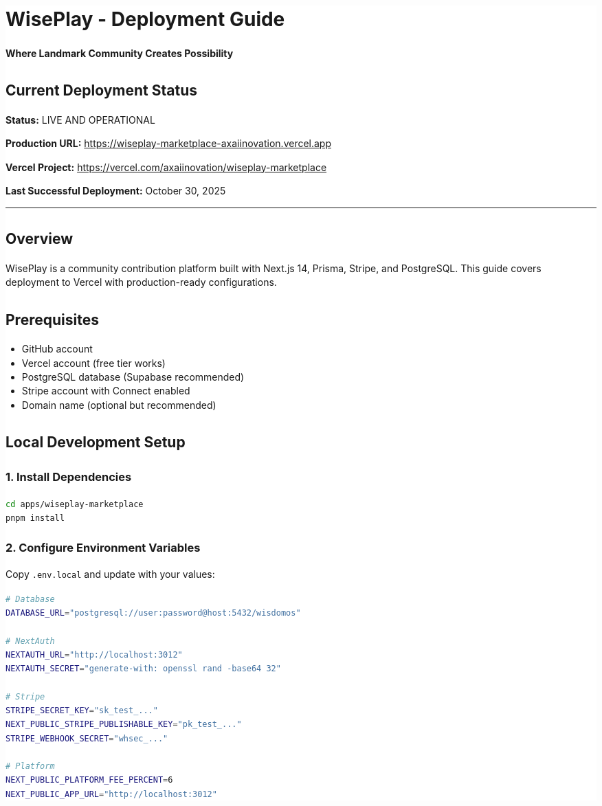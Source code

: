 # WisePlay - Deployment Guide

**Where Landmark Community Creates Possibility**

## Current Deployment Status

**Status:** LIVE AND OPERATIONAL

**Production URL:** https://wiseplay-marketplace-axaiinovation.vercel.app

**Vercel Project:** https://vercel.com/axaiinovation/wiseplay-marketplace

**Last Successful Deployment:** October 30, 2025

---

## Overview

WisePlay is a community contribution platform built with Next.js 14, Prisma, Stripe, and PostgreSQL. This guide covers deployment to Vercel with production-ready configurations.

## Prerequisites

- GitHub account
- Vercel account (free tier works)
- PostgreSQL database (Supabase recommended)
- Stripe account with Connect enabled
- Domain name (optional but recommended)

## Local Development Setup

### 1. Install Dependencies

```bash
cd apps/wiseplay-marketplace
pnpm install
```

### 2. Configure Environment Variables

Copy `.env.local` and update with your values:

```bash
# Database
DATABASE_URL="postgresql://user:password@host:5432/wisdomos"

# NextAuth
NEXTAUTH_URL="http://localhost:3012"
NEXTAUTH_SECRET="generate-with: openssl rand -base64 32"

# Stripe
STRIPE_SECRET_KEY="sk_test_..."
NEXT_PUBLIC_STRIPE_PUBLISHABLE_KEY="pk_test_..."
STRIPE_WEBHOOK_SECRET="whsec_..."

# Platform
NEXT_PUBLIC_PLATFORM_FEE_PERCENT=6
NEXT_PUBLIC_APP_URL="http://localhost:3012"
```
